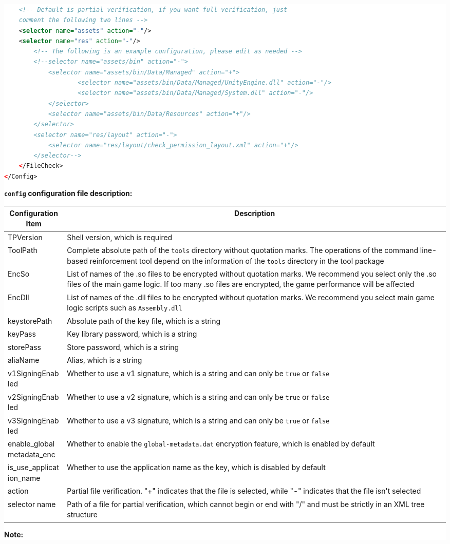 ```xml
    <!-- Default is partial verification, if you want full verification, just 
    comment the following two lines -->
    <selector name="assets" action="-"/>
    <selector name="res" action="-"/>
        <!-- The following is an example configuration, please edit as needed -->
        <!--selector name="assets/bin" action="-">
            <selector name="assets/bin/Data/Managed" action="+">
                    <selector name="assets/bin/Data/Managed/UnityEngine.dll" action="-"/>
                    <selector name="assets/bin/Data/Managed/System.dll" action="-"/>
            </selector>
            <selector name="assets/bin/Data/Resources" action="+"/>
        </selector>
        <selector name="res/layout" action="-">
            <selector name="res/layout/check_permission_layout.xml" action="+"/>
        </selector-->
    </FileCheck>
</Config>
```

**`config` configuration file description:**

Configuration Item | Description
---|---
TPVersion| Shell version, which is required
ToolPath| Complete absolute path of the `tools` directory without quotation marks. The operations of the command line-based reinforcement tool depend on the information of the `tools` directory in the tool package
EncSo| List of names of the .so files to be encrypted without quotation marks. We recommend you select only the .so files of the main game logic. If too many .so files are encrypted, the game performance will be affected
EncDll| List of names of the .dll files to be encrypted without quotation marks. We recommend you select main game logic scripts such as `Assembly.dll`
keystorePath| Absolute path of the key file, which is a string
keyPass| Key library password, which is a string
storePass| Store password, which is a string
aliaName| Alias, which is a string
v1SigningEnabled| Whether to use a v1 signature, which is a string and can only be `true` or `false`
v2SigningEnabled| Whether to use a v2 signature, which is a string and can only be `true` or `false`
v3SigningEnabled| Whether to use a v3 signature, which is a string and can only be `true` or `false`
enable_globalmetadata_enc| Whether to enable the `global-metadata.dat` encryption feature, which is enabled by default
is_use_application_name | Whether to use the application name as the key, which is disabled by default
action| Partial file verification. "+" indicates that the file is selected, while "-" indicates that the file isn't selected
selector name| Path of a file for partial verification, which cannot begin or end with "/" and must be strictly in an XML tree structure

**Note:**
